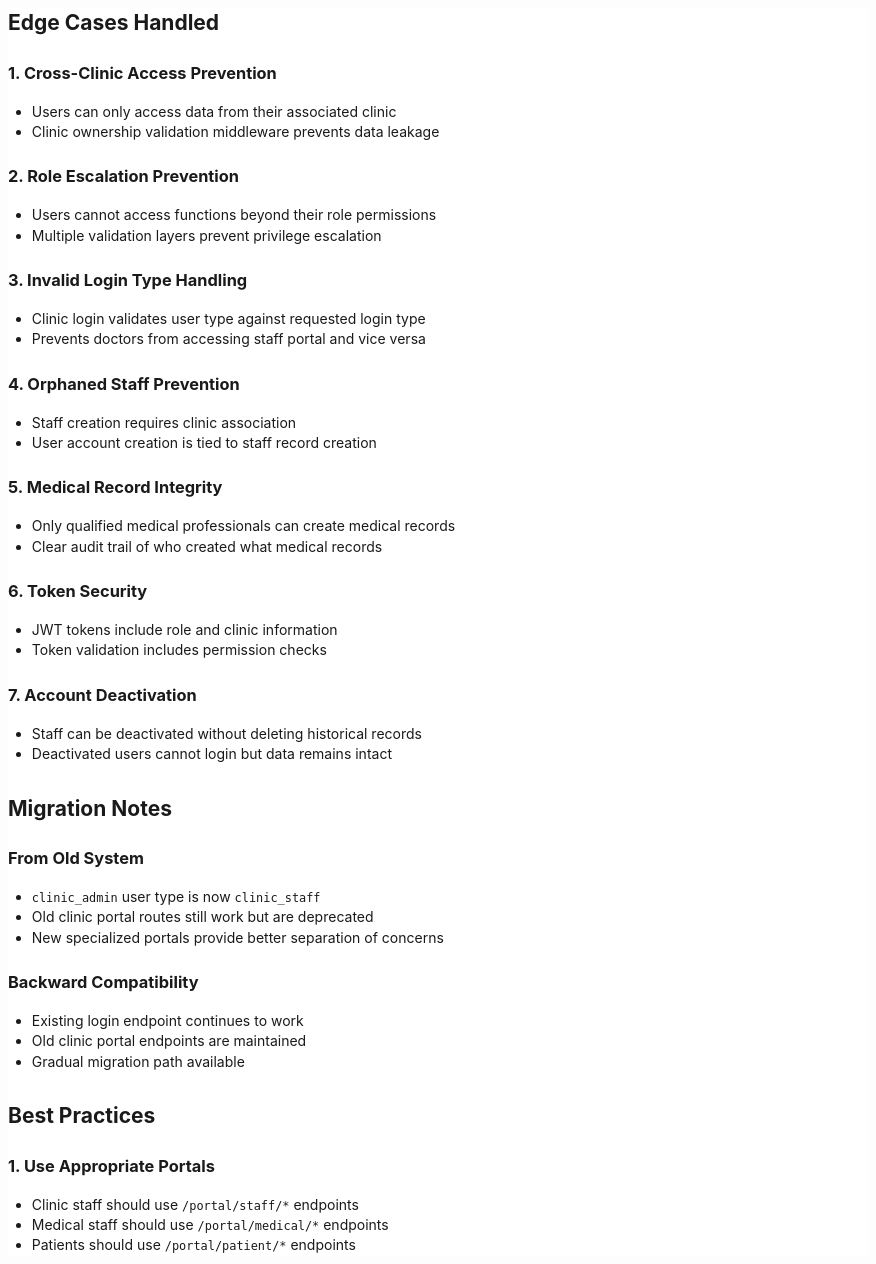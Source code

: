 ## Edge Cases Handled

### 1. **Cross-Clinic Access Prevention**
- Users can only access data from their associated clinic
- Clinic ownership validation middleware prevents data leakage

### 2. **Role Escalation Prevention**
- Users cannot access functions beyond their role permissions
- Multiple validation layers prevent privilege escalation

### 3. **Invalid Login Type Handling**
- Clinic login validates user type against requested login type
- Prevents doctors from accessing staff portal and vice versa

### 4. **Orphaned Staff Prevention**
- Staff creation requires clinic association
- User account creation is tied to staff record creation

### 5. **Medical Record Integrity**
- Only qualified medical professionals can create medical records
- Clear audit trail of who created what medical records

### 6. **Token Security**
- JWT tokens include role and clinic information
- Token validation includes permission checks

### 7. **Account Deactivation**
- Staff can be deactivated without deleting historical records
- Deactivated users cannot login but data remains intact

## Migration Notes

### From Old System
- `clinic_admin` user type is now `clinic_staff`
- Old clinic portal routes still work but are deprecated
- New specialized portals provide better separation of concerns

### Backward Compatibility
- Existing login endpoint continues to work
- Old clinic portal endpoints are maintained
- Gradual migration path available

## Best Practices

### 1. **Use Appropriate Portals**
- Clinic staff should use `/portal/staff/*` endpoints
- Medical staff should use `/portal/medical/*` endpoints
- Patients should use `/portal/patient/*` endpoints
